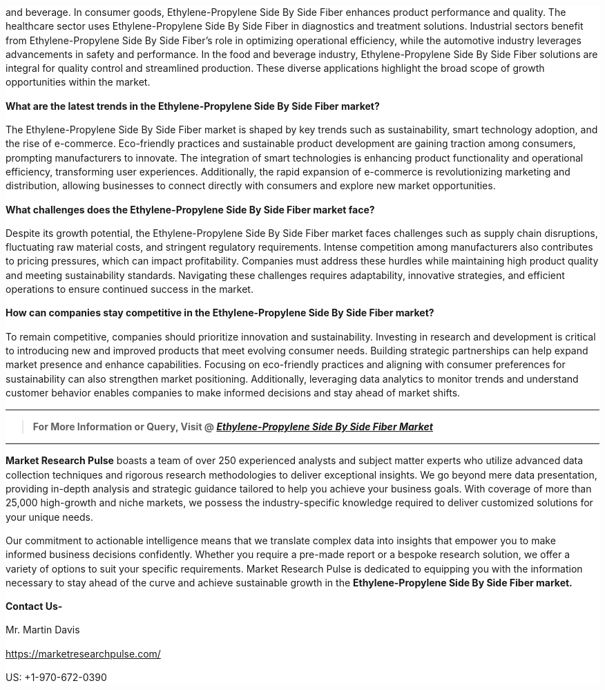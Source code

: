 and beverage. In consumer goods, Ethylene-Propylene Side By Side Fiber enhances product performance and quality. The healthcare sector uses Ethylene-Propylene Side By Side Fiber in diagnostics and treatment solutions. Industrial sectors benefit from Ethylene-Propylene Side By Side Fiber&rsquo;s role in optimizing operational efficiency, while the automotive industry leverages advancements in safety and performance. In the food and beverage industry, Ethylene-Propylene Side By Side Fiber solutions are integral for quality control and streamlined production. These diverse applications highlight the broad scope of growth opportunities within the market.</p><p><strong>What are the latest trends in the Ethylene-Propylene Side By Side Fiber market?</strong></p><p>The Ethylene-Propylene Side By Side Fiber market is shaped by key trends such as sustainability, smart technology adoption, and the rise of e-commerce. Eco-friendly practices and sustainable product development are gaining traction among consumers, prompting manufacturers to innovate. The integration of smart technologies is enhancing product functionality and operational efficiency, transforming user experiences. Additionally, the rapid expansion of e-commerce is revolutionizing marketing and distribution, allowing businesses to connect directly with consumers and explore new market opportunities.</p><p><strong>What challenges does the Ethylene-Propylene Side By Side Fiber market face?</strong></p><p>Despite its growth potential, the Ethylene-Propylene Side By Side Fiber market faces challenges such as supply chain disruptions, fluctuating raw material costs, and stringent regulatory requirements. Intense competition among manufacturers also contributes to pricing pressures, which can impact profitability. Companies must address these hurdles while maintaining high product quality and meeting sustainability standards. Navigating these challenges requires adaptability, innovative strategies, and efficient operations to ensure continued success in the market.</p><p><strong>How can companies stay competitive in the Ethylene-Propylene Side By Side Fiber market?</strong></p><p>To remain competitive, companies should prioritize innovation and sustainability. Investing in research and development is critical to introducing new and improved products that meet evolving consumer needs. Building strategic partnerships can help expand market presence and enhance capabilities. Focusing on eco-friendly practices and aligning with consumer preferences for sustainability can also strengthen market positioning. Additionally, leveraging data analytics to monitor trends and understand customer behavior enables companies to make informed decisions and stay ahead of market shifts.</p><hr /><blockquote><p><strong>For More Information or Query, Visit @&nbsp;<em><a href="https://marketresearchpulse.com/report/44813/ethylene-propylene-side-by-side-fiber-market?utm_source=Linkedin&utm_medium=0110">Ethylene-Propylene Side By Side Fiber Market</a></em></strong></p></blockquote><hr /><p><strong>Market Research Pulse</strong> boasts a team of over 250 experienced analysts and subject matter experts who utilize advanced data collection techniques and rigorous research methodologies to deliver exceptional insights. We go beyond mere data presentation, providing in-depth analysis and strategic guidance tailored to help you achieve your business goals. With coverage of more than 25,000 high-growth and niche markets, we possess the industry-specific knowledge required to deliver customized solutions for your unique needs.</p><p>Our commitment to actionable intelligence means that we translate complex data into insights that empower you to make informed business decisions confidently. Whether you require a pre-made report or a bespoke research solution, we offer a variety of options to suit your specific requirements. Market Research Pulse is dedicated to equipping you with the information necessary to stay ahead of the curve and achieve sustainable growth in the <strong>Ethylene-Propylene Side By Side Fiber market.</strong></p><p><strong>Contact Us-</strong></p><p>Mr. Martin Davis</p><p>https://marketresearchpulse.com/</p><p>US: +1-970-672-0390</p>